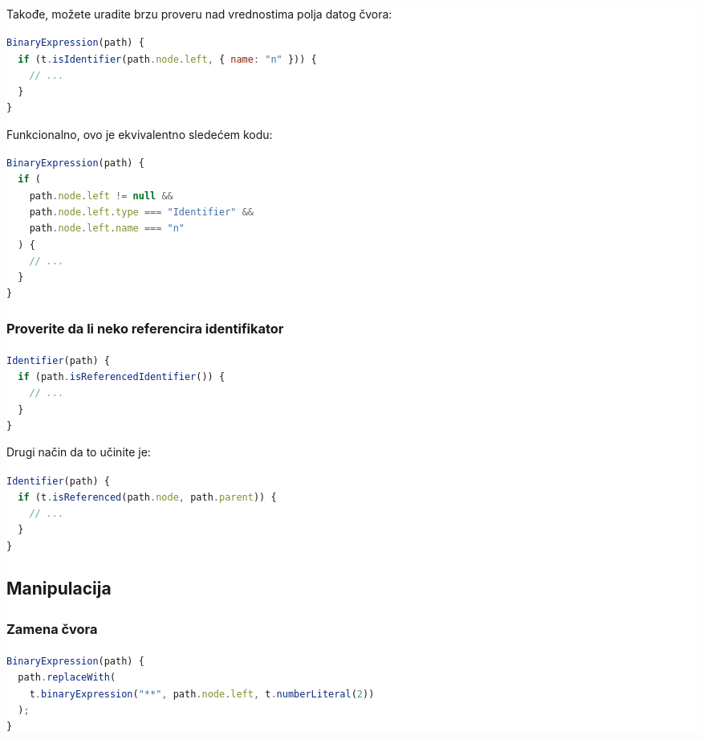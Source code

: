 Takođe, možete uradite brzu proveru nad vrednostima polja datog čvora:

```js
BinaryExpression(path) {
  if (t.isIdentifier(path.node.left, { name: "n" })) {
    // ...
  }
}
```

Funkcionalno, ovo je ekvivalentno sledećem kodu:

```js
BinaryExpression(path) {
  if (
    path.node.left != null &&
    path.node.left.type === "Identifier" &&
    path.node.left.name === "n"
  ) {
    // ...
  }
}
```

### <a id="toc-check-if-an-identifier-is-referenced"></a>Proverite da li neko referencira identifikator

```js
Identifier(path) {
  if (path.isReferencedIdentifier()) {
    // ...
  }
}
```

Drugi način da to učinite je:

```js
Identifier(path) {
  if (t.isReferenced(path.node, path.parent)) {
    // ...
  }
}
```

## <a id="toc-manipulation"></a>Manipulacija

### <a id="toc-replacing-a-node"></a>Zamena čvora

```js
BinaryExpression(path) {
  path.replaceWith(
    t.binaryExpression("**", path.node.left, t.numberLiteral(2))
  );
}
```
